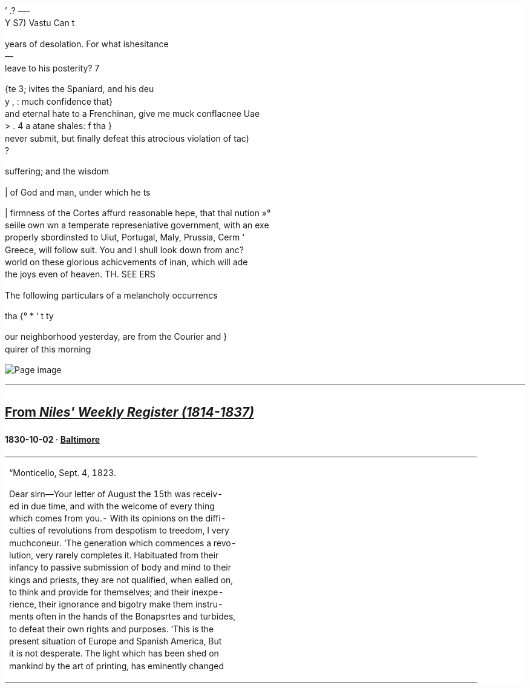’ .? —-  
Y S7) Vastu Can t  
  
years of desolation. For what ishesitance  
—  
leave to his posterity? 7  
  
{te 3; ivites the Spaniard, and his deu  
y , : much confidence that}  
and eternal hate to a Frenchinan, give me muck conflacnee Uae  
&gt; . 4 a atane shales: f tha }  
never submit, but finally defeat this atrocious violation of tac)  
?  
  
suffering; and the wisdom  
  
  
  
| of God and man, under which he ts  
  
| firmness of the Cortes affurd reasonable hepe, that thal nution »°  
seiile own wn a temperate represeniative government, with an exe  
properly sbordinsted to Uiut, Portugal, Maly, Prussia, Cerm ‘  
Greece, will follow suit. You and I shull look down from anc?  
world on these glorious achicvements of inan, which will ade  
the joys even of heaven. TH. SEE ERS  
  
The following particulars of a melancholy occurrencs  
  
tha {° * ‘ t ty  
  
our neighborhood yesterday, are from the Courier and }  
quirer of this morning
</td><td style="width: 50%; max-height: 75%; margin: auto; display: block;">
<img alt="Page image" src="https://iiif.archive.org/image/iiif/2/sim_young-america_1830-09-25_2_6%2Fsim_young-america_1830-09-25_2_6_jp2.zip%2Fsim_young-america_1830-09-25_2_6_jp2%2Fsim_young-america_1830-09-25_2_6_0002.jp2/pct:58.81276150627615,8.688080495356036,34.75418410041841,40.315402476780186/,600/0/default.jpg"/>
</td>
</tr></table>

---

## [From _Niles' Weekly Register (1814-1837)_](https://archive.org/details/sim_niles-national-register_1830-10-02_39_994/page/n8/mode/1up?view=theater)

#### 1830-10-02 &middot; [Baltimore](http://dbpedia.org/resource/Baltimore)

<table style="width: 100%;"><tr><td style="width: 50%">

  
“Monticello, Sept. 4, 1823.  
  
Dear sirn—Your letter of August the 15th was receiv-  
ed in due time, and with the welcome of every thing  
which comes from you.- With its opinions on the diffi-  
culties of revolutions from despotism to treedom, I very  
muchconeur. ‘The generation which commences a revo-  
lution, very rarely completes it. Habituated from their  
infancy to passive submission of body and mind to their  
kings and priests, they are not qualified, when ealled on,  
to think and provide for themselves; and their inexpe-  
rience, their ignorance and bigotry make them instru-  
ments often in the hands of the Bonapsrtes and turbides,  
to defeat their own rights and purposes. ‘This is the  
present situation of Europe and Spanish America, But  
it is not desperate. The light which has been shed on  
mankind by the art of printing, has eminently changed  